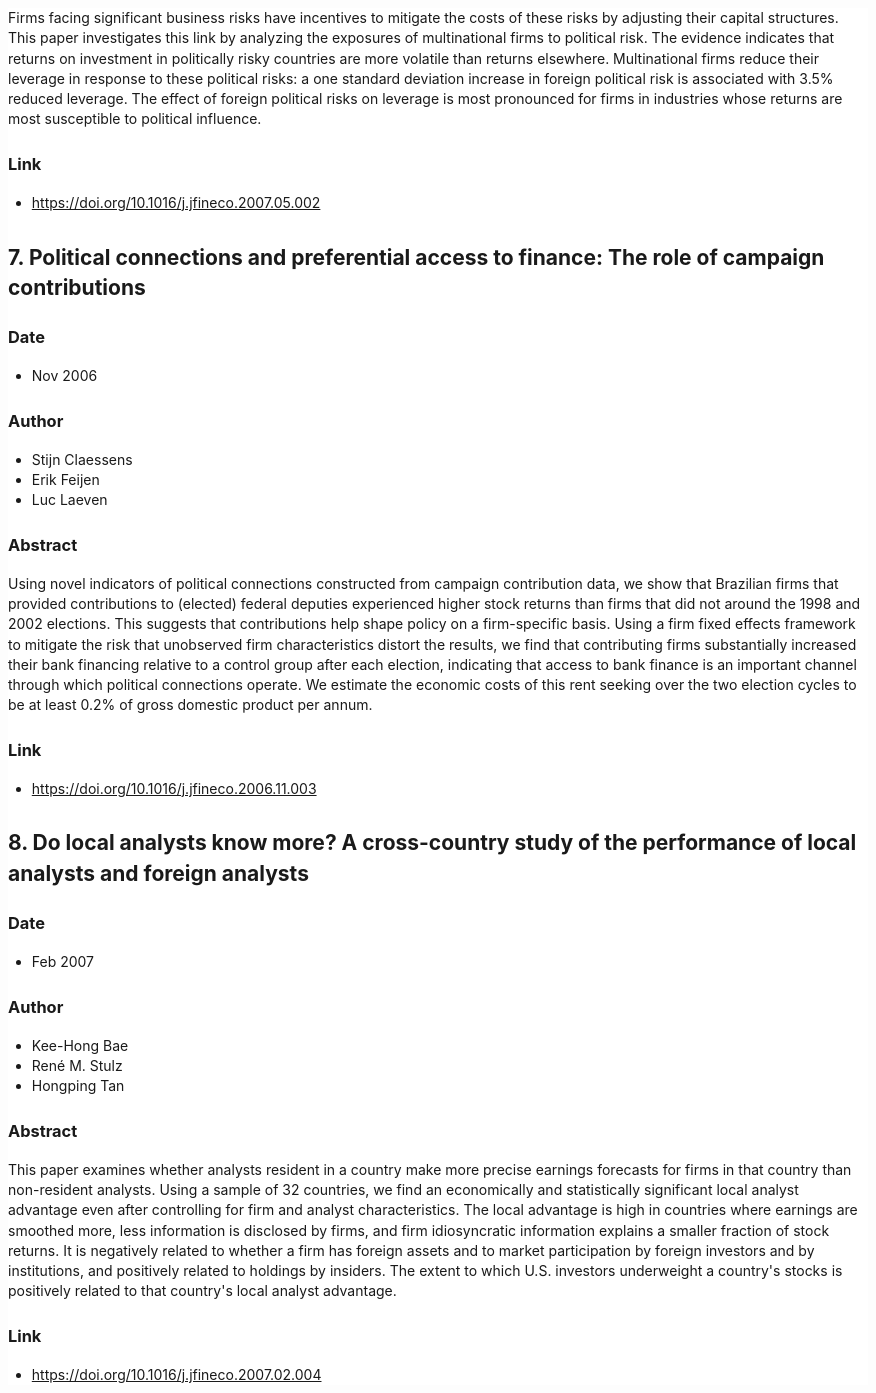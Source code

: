 Firms facing significant business risks have incentives to mitigate the costs of these risks by adjusting their capital structures. This paper investigates this link by analyzing the exposures of multinational firms to political risk. The evidence indicates that returns on investment in politically risky countries are more volatile than returns elsewhere. Multinational firms reduce their leverage in response to these political risks: a one standard deviation increase in foreign political risk is associated with 3.5% reduced leverage. The effect of foreign political risks on leverage is most pronounced for firms in industries whose returns are most susceptible to political influence.
### Link
- https://doi.org/10.1016/j.jfineco.2007.05.002

## 7. Political connections and preferential access to finance: The role of campaign contributions
### Date
- Nov 2006
### Author
- Stijn Claessens
- Erik Feijen
- Luc Laeven
### Abstract
Using novel indicators of political connections constructed from campaign contribution data, we show that Brazilian firms that provided contributions to (elected) federal deputies experienced higher stock returns than firms that did not around the 1998 and 2002 elections. This suggests that contributions help shape policy on a firm-specific basis. Using a firm fixed effects framework to mitigate the risk that unobserved firm characteristics distort the results, we find that contributing firms substantially increased their bank financing relative to a control group after each election, indicating that access to bank finance is an important channel through which political connections operate. We estimate the economic costs of this rent seeking over the two election cycles to be at least 0.2% of gross domestic product per annum.
### Link
- https://doi.org/10.1016/j.jfineco.2006.11.003

## 8. Do local analysts know more? A cross-country study of the performance of local analysts and foreign analysts
### Date
- Feb 2007
### Author
- Kee-Hong Bae
- René M. Stulz
- Hongping Tan
### Abstract
This paper examines whether analysts resident in a country make more precise earnings forecasts for firms in that country than non-resident analysts. Using a sample of 32 countries, we find an economically and statistically significant local analyst advantage even after controlling for firm and analyst characteristics. The local advantage is high in countries where earnings are smoothed more, less information is disclosed by firms, and firm idiosyncratic information explains a smaller fraction of stock returns. It is negatively related to whether a firm has foreign assets and to market participation by foreign investors and by institutions, and positively related to holdings by insiders. The extent to which U.S. investors underweight a country's stocks is positively related to that country's local analyst advantage.
### Link
- https://doi.org/10.1016/j.jfineco.2007.02.004
